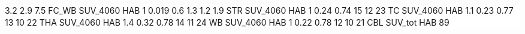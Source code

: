 <td align="center">3.2</td>
<td align="center">2.9</td>
<td align="center">7.5</td>
</tr>
<tr class="even">
<td align="center">FC_WB</td>
<td align="center">SUV_4060</td>
<td align="center">HAB</td>
<td align="center">1</td>
<td align="center">0.019</td>
<td align="center">0.6</td>
<td align="center">1.3</td>
<td align="center">1.2</td>
<td align="center">1.9</td>
</tr>
<tr class="odd">
<td align="center">STR</td>
<td align="center">SUV_4060</td>
<td align="center">HAB</td>
<td align="center">1</td>
<td align="center">0.24</td>
<td align="center">0.74</td>
<td align="center">15</td>
<td align="center">12</td>
<td align="center">23</td>
</tr>
<tr class="even">
<td align="center">TC</td>
<td align="center">SUV_4060</td>
<td align="center">HAB</td>
<td align="center">1.1</td>
<td align="center">0.23</td>
<td align="center">0.77</td>
<td align="center">13</td>
<td align="center">10</td>
<td align="center">22</td>
</tr>
<tr class="odd">
<td align="center">THA</td>
<td align="center">SUV_4060</td>
<td align="center">HAB</td>
<td align="center">1.4</td>
<td align="center">0.32</td>
<td align="center">0.78</td>
<td align="center">14</td>
<td align="center">11</td>
<td align="center">24</td>
</tr>
<tr class="even">
<td align="center">WB</td>
<td align="center">SUV_4060</td>
<td align="center">HAB</td>
<td align="center">1</td>
<td align="center">0.22</td>
<td align="center">0.78</td>
<td align="center">12</td>
<td align="center">10</td>
<td align="center">21</td>
</tr>
<tr class="odd">
<td align="center">CBL</td>
<td align="center">SUV_tot</td>
<td align="center">HAB</td>
<td align="center">89</td>